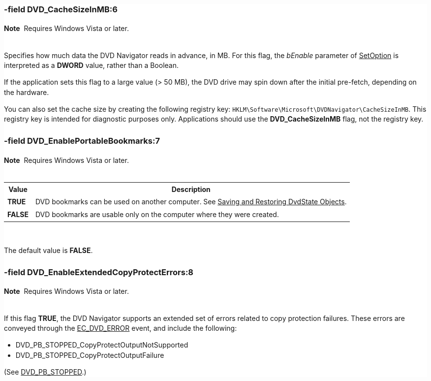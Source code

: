 ### -field DVD_CacheSizeInMB:6

<div class="alert"><b>Note</b>  Requires Windows Vista or later.</div>
<div> </div>


Specifies how much data the DVD Navigator reads in advance, in MB. For this flag, the <i>bEnable</i> parameter of <a href="/windows/desktop/api/strmif/nf-strmif-idvdcontrol2-setoption">SetOption</a> is interpreted as a <b>DWORD</b> value, rather than a Boolean.

If the application sets this flag to a large value (&gt; 50 MB), the DVD drive may spin down after the initial pre-fetch, depending on the hardware.

You can also set the cache size by creating the following registry key: <code>HKLM\Software\Microsoft\DVDNavigator\CacheSizeInMB</code>. This registry key is intended for diagnostic purposes only. Applications should use the <b>DVD_CacheSizeInMB</b> flag, not the registry key.

### -field DVD_EnablePortableBookmarks:7

<div class="alert"><b>Note</b>  Requires Windows Vista or later.
            </div>
<div> </div>



<table>
<tr>
<th>Value</th>
<th>Description</th>
</tr>
<tr>
<td><b>TRUE</b></td>
<td>DVD bookmarks can be used on another computer. See <a href="/windows/desktop/DirectShow/saving-and-restoring-dvdstate-objects">Saving and Restoring DvdState Objects</a>.</td>
</tr>
<tr>
<td><b>FALSE</b></td>
<td>DVD bookmarks are usable only on the computer where they were created.</td>
</tr>
</table>
 



The default value is <b>FALSE</b>.

### -field DVD_EnableExtendedCopyProtectErrors:8

<div class="alert"><b>Note</b>  Requires Windows Vista or later.
            </div>
<div> </div>


If this flag <b>TRUE</b>, the DVD Navigator supports an extended set of errors related to copy protection failures. These errors are conveyed through the <a href="/windows/desktop/DirectShow/ec-dvd-error">EC_DVD_ERROR</a> event, and include the following:

<ul>
<li>DVD_PB_STOPPED_CopyProtectOutputNotSupported</li>
<li>DVD_PB_STOPPED_CopyProtectOutputFailure</li>
</ul>
(See <a href="/previous-versions/windows/desktop/api/dvdevcod/ne-dvdevcod-dvd_pb_stopped">DVD_PB_STOPPED</a>.)
